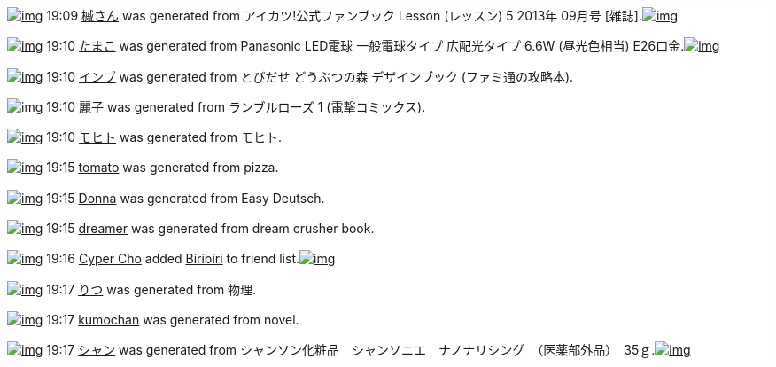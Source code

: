 [![img](http://kacdn05.appspot.com/5355059177062400/b2a6.png)](http://www.barcodekanojo.com/kanojo/2646741/%E6%A7%AD%E3%81%95%E3%82%93) 19:09 [槭さん](http://www.barcodekanojo.com/kanojo/2646741/%E6%A7%AD%E3%81%95%E3%82%93) was generated from アイカツ!公式ファンブック Lesson (レッスン) 5 2013年 09月号 [雑誌].[![img](http://kacdn05.appspot.com/4863237371723776/d453.jpg)](http://www.barcodekanojo.com/product_images/barcode/5148089/1385201340/%E3%82%A2%E3%82%A4%E3%82%AB%E3%83%84%21%E5%85%AC%E5%BC%8F%E3%83%95%E3%82%A1%E3%83%B3%E3%83%96%E3%83%83%E3%82%AF%20Lesson%20%28%E3%83%AC%E3%83%83%E3%82%B9%E3%83%B3%29%205%202013%E5%B9%B4%2009%E6%9C%88%E5%8F%B7%20%5B%E9%9B%91%E8%AA%8C%5D.jpg)

[![img](http://kacdn02.appspot.com/6125974265528320/76fd.png)](http://www.barcodekanojo.com/kanojo/2646742/%E3%81%9F%E3%81%BE%E3%81%93) 19:10 [たまこ](http://www.barcodekanojo.com/kanojo/2646742/%E3%81%9F%E3%81%BE%E3%81%93) was generated from Panasonic LED電球 一般電球タイプ 広配光タイプ 6.6W  (昼光色相当) E26口金.[![img](http://kacdn04.appspot.com/6636995782639616/d65f.jpg)](http://www.barcodekanojo.com/product_images/barcode/5148090/1385201362/Panasonic%20LED%E9%9B%BB%E7%90%83%20%E4%B8%80%E8%88%AC%E9%9B%BB%E7%90%83%E3%82%BF%E3%82%A4%E3%83%97%20%E5%BA%83%E9%85%8D%E5%85%89%E3%82%BF%E3%82%A4%E3%83%97%206.6W%20%20%28%E6%98%BC%E5%85%89%E8%89%B2%E7%9B%B8%E5%BD%93%29%20E26%E5%8F%A3%E9%87%91.jpg)

[![img](http://kacdn04.appspot.com/6229708060491776/cd7b.png)](http://www.barcodekanojo.com/kanojo/2646743/%E3%82%A4%E3%83%B3%E3%83%96) 19:10 [インブ](http://www.barcodekanojo.com/kanojo/2646743/%E3%82%A4%E3%83%B3%E3%83%96) was generated from とびだせ どうぶつの森 デザインブック (ファミ通の攻略本).

[![img](http://kacdn05.appspot.com/6428372041203712/4f57.png)](http://www.barcodekanojo.com/kanojo/2646744/%E9%BA%97%E5%AD%90) 19:10 [麗子](http://www.barcodekanojo.com/kanojo/2646744/%E9%BA%97%E5%AD%90) was generated from ランブルローズ 1 (電撃コミックス).

[![img](http://kacdn02.appspot.com/5541618195103744/d310.png)](http://www.barcodekanojo.com/kanojo/2646745/%E3%83%A2%E3%83%92%E3%83%88) 19:10 [モヒト](http://www.barcodekanojo.com/kanojo/2646745/%E3%83%A2%E3%83%92%E3%83%88) was generated from モヒト.

[![img](http://kacdn05.appspot.com/4680361690791936/9291.png)](http://www.barcodekanojo.com/kanojo/2646750/tomato) 19:15 [tomato](http://www.barcodekanojo.com/kanojo/2646750/tomato) was generated from pizza.

[![img](http://kacdn01.appspot.com/6705618891046912/8610.png)](http://www.barcodekanojo.com/kanojo/2646751/Donna) 19:15 [Donna](http://www.barcodekanojo.com/kanojo/2646751/Donna) was generated from Easy Deutsch.

[![img](http://kacdn05.appspot.com/4788302272004096/677a.png)](http://www.barcodekanojo.com/kanojo/2646752/dreamer) 19:15 [dreamer](http://www.barcodekanojo.com/kanojo/2646752/dreamer) was generated from dream crusher book.

[![img](http://img534.imageshack.us/img534/9523/u24j.jpg)](http://www.barcodekanojo.com/user/27017/Cyper%20Cho) 19:16 [Cyper Cho](http://www.barcodekanojo.com/user/27017/Cyper%20Cho) added [Biribiri](http://www.barcodekanojo.com/kanojo/1394/Biribiri) to friend list.[![img](http://img571.imageshack.us/img571/1687/pwv6.png)](http://www.barcodekanojo.com/kanojo/1394/Biribiri)

[![img](http://kacdn04.appspot.com/5540915028426752/b913.png)](http://www.barcodekanojo.com/kanojo/2646753/%E3%82%8A%E3%81%A4) 19:17 [りつ](http://www.barcodekanojo.com/kanojo/2646753/%E3%82%8A%E3%81%A4) was generated from 物理.

[![img](http://kacdn01.appspot.com/4821171790938112/935f.png)](http://www.barcodekanojo.com/kanojo/2646754/kumochan) 19:17 [kumochan](http://www.barcodekanojo.com/kanojo/2646754/kumochan) was generated from novel.

[![img](http://kacdn02.appspot.com/4598242989834240/ed58.png)](http://www.barcodekanojo.com/kanojo/2646755/%E3%82%B7%E3%83%A3%E3%83%B3) 19:17 [シャン](http://www.barcodekanojo.com/kanojo/2646755/%E3%82%B7%E3%83%A3%E3%83%B3) was generated from シャンソン化粧品　シャンソニエ　ナノナリシング　（医薬部外品）　35ｇ.[![img](http://kacdn02.appspot.com/5575365229543424/0bb5.jpg)](http://www.barcodekanojo.com/product_images/barcode/4634429/1385201807/50x50x,PE3,P82,PB7,PE3,P83,PA3,PE3,P83,PB3,PE3,P82,PBD,PE3,P83,PB3,PE5,P8C,P96,PE7,PB2,PA7,PE5,P93,P81,PE3,P80,P80,PE3,P82,PB7,PE3,P83,PA3,PE3,P83,PB3,PE3,P82,PBD,PE3,P83,P8B,PE3,P82,PA8,PE3,P80,P80,PE3,P83,P8A,PE3,P83,P8E,PE3,P83,P8A,PE3,P83,PAA,PE3,P82,PB7,PE3,P83,PB3,PE3,P82,PB0,PE3,P80,P80,PEF,PBC,P88,PE5,P8C,PBB,PE8,P96,PAC,PE9,P83,PA8,PE5,PA4,P96,PE5,P93,P81,PEF,PBC,P89,PE3,P80,P8035,PEF,PBD,P87.jpg,qw=88,ah=88.pagespeed.ic.C7V00f0-hU.jpg)
